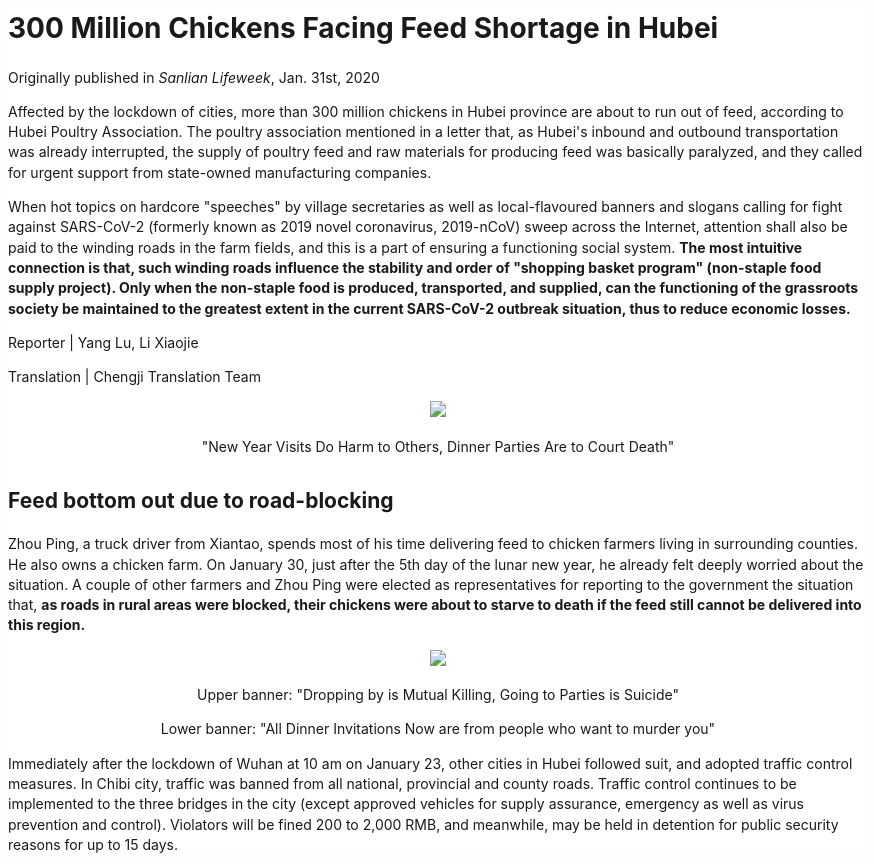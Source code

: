 # 300 Million Chickens Facing Feed Shortage in Hubei

Originally published in *Sanlian Lifeweek*, Jan. 31st, 2020

Affected by the lockdown of cities, more than 300 million chickens in
Hubei province are about to run out of feed, according to Hubei Poultry
Association. The poultry association mentioned in a letter that, as
Hubei\'s inbound and outbound transportation was already interrupted,
the supply of poultry feed and raw materials for producing feed was
basically paralyzed, and they called for urgent support from state-owned
manufacturing companies.

When hot topics on hardcore \"speeches\" by village secretaries as well
as local-flavoured banners and slogans calling for fight against
SARS-CoV-2 (formerly known as 2019 novel coronavirus, 2019-nCoV) sweep
across the Internet, attention shall also be paid to the winding roads
in the farm fields, and this is a part of ensuring a functioning social
system. **The most intuitive connection is that, such winding roads
influence the stability and order of \"shopping basket program\"
(non-staple food supply project). Only when the non-staple food is
produced, transported, and supplied, can the functioning of the
grassroots society be maintained to the greatest extent in the current
SARS-CoV-2 outbreak situation, thus to reduce economic losses.**

Reporter \| Yang Lu, Li Xiaojie

Translation \| Chengji Translation Team

<p align="center"><img src="./imgs/image6.png" /></p>

<p align="center">"New Year Visits Do Harm to Others, Dinner Parties Are to Court Death"</p>

## Feed bottom out due to road-blocking

Zhou Ping, a truck driver from Xiantao, spends most of his time
delivering feed to chicken farmers living in surrounding counties. He
also owns a chicken farm. On January 30, just after the 5th day of the
lunar new year, he already felt deeply worried about the situation. A
couple of other farmers and Zhou Ping were elected as representatives
for reporting to the government the situation that, **as roads in
rural areas were blocked, their chickens were about to starve to death
if the feed still cannot be delivered into this region.**

<p align="center"><img src="./imgs/image3.png" /></p>

<p align="center">Upper banner: "Dropping by is Mutual Killing, Going to Parties is
Suicide"</p>

<p align="center">Lower banner: "All Dinner Invitations Now are from people who want to
murder you"</p>

Immediately after the lockdown of Wuhan at 10 am on January 23, other
cities in Hubei followed suit, and adopted traffic control measures.
In Chibi city, traffic was banned from all national, provincial and
county roads. Traffic control continues to be implemented to the three
bridges in the city (except approved vehicles for supply assurance,
emergency as well as virus prevention and control). Violators will be
fined 200 to 2,000 RMB, and meanwhile, may be held in detention for
public security reasons for up to 15 days.
